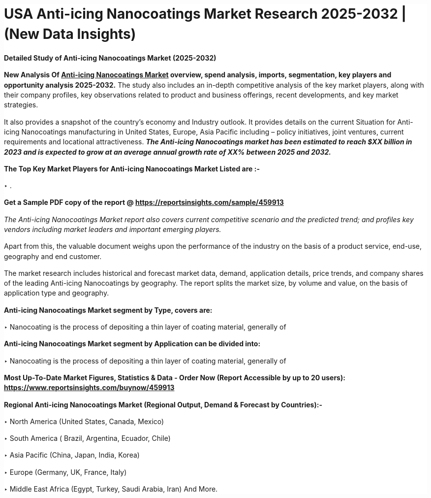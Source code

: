 # USA Anti-icing Nanocoatings Market Research 2025-2032 | (New Data Insights)

<strong>Detailed Study of Anti-icing Nanocoatings Market (2025-2032)</strong>

<strong>New Analysis Of <a href=https://www.reportsinsights.com/sample/459913>Anti-icing Nanocoatings Market</a> overview, spend analysis, imports, segmentation, key players and opportunity analysis 2025-2032.</strong> The study also includes an in-depth competitive analysis of the key market players, along with their company profiles, key observations related to product and business offerings, recent developments, and key market strategies.

It also provides a snapshot of the country’s economy and Industry outlook. It provides details on the current Situation for Anti-icing Nanocoatings manufacturing in United States, Europe, Asia Pacific including – policy initiatives, joint ventures, current requirements and locational attractiveness. <strong><em>The Anti-icing Nanocoatings market has been estimated to reach $XX billion in 2023 and is expected to grow at an average annual growth rate of XX% between 2025 and 2032.</em></strong>

<strong>The Top Key Market Players for Anti-icing Nanocoatings Market Listed are :-</strong> 

‣ .

<strong>Get a Sample PDF copy of the report @ <a href=https://reportsinsights.com/sample/459913>https://reportsinsights.com/sample/459913</a></strong>

<em>The Anti-icing Nanocoatings Market report also covers current competitive scenario and the predicted trend; and profiles key vendors including market leaders and important emerging players.</em>

Apart from this, the valuable document weighs upon the performance of the industry on the basis of a product service, end-use, geography and end customer.

The market research includes historical and forecast market data, demand, application details, price trends, and company shares of the leading Anti-icing Nanocoatings by geography. The report splits the market size, by volume and value, on the basis of application type and geography.

<strong>Anti-icing Nanocoatings Market segment by Type, covers are:</strong>

‣ Nanocoating is the process of depositing a thin layer of coating material, generally of

<strong>Anti-icing Nanocoatings Market segment by Application can be divided into:</strong>

‣ Nanocoating is the process of depositing a thin layer of coating material, generally of

<strong>Most Up-To-Date Market Figures, Statistics & Data - Order Now (Report Accessible by up to 20 users): <a href=https://www.reportsinsights.com/buynow/459913>https://www.reportsinsights.com/buynow/459913</a></strong>

<strong>Regional Anti-icing Nanocoatings Market (Regional Output, Demand &amp; Forecast by Countries):-</strong>

‣ North America (United States, Canada, Mexico)

‣ South America ( Brazil, Argentina, Ecuador, Chile)

‣ Asia Pacific (China, Japan, India, Korea)

‣ Europe (Germany, UK, France, Italy)

‣ Middle East Africa (Egypt, Turkey, Saudi Arabia, Iran) And More.

